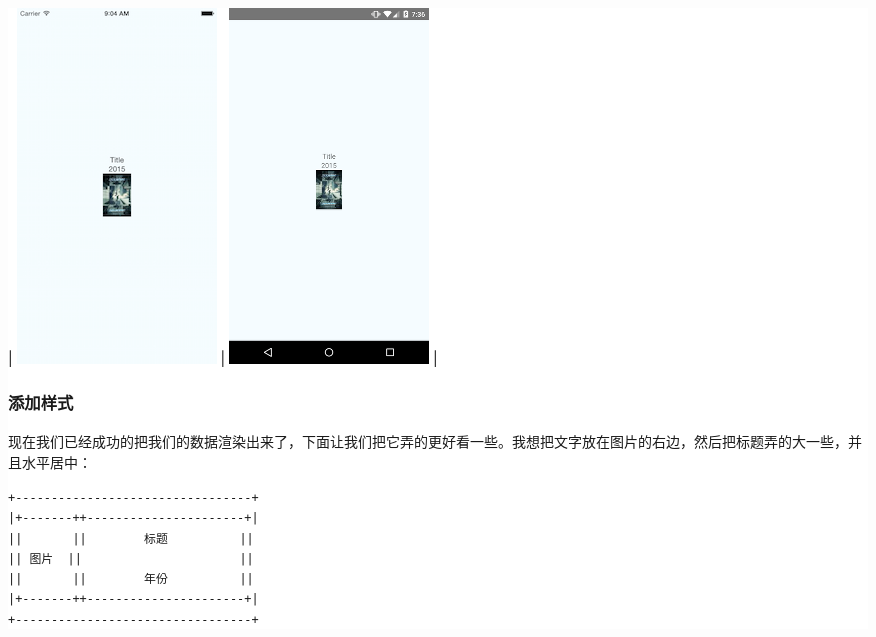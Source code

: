 | ![](/img/TutorialMock.png) | ![](/img/TutorialMock2.png) |

### 添加样式

现在我们已经成功的把我们的数据渲染出来了，下面让我们把它弄的更好看一些。我想把文字放在图片的右边，然后把标题弄的大一些，并且水平居中：

```
+---------------------------------+
|+-------++----------------------+|
||       ||        标题          ||
|| 图片  ||                      ||
||       ||        年份          ||
|+-------++----------------------+|
+---------------------------------+
```
